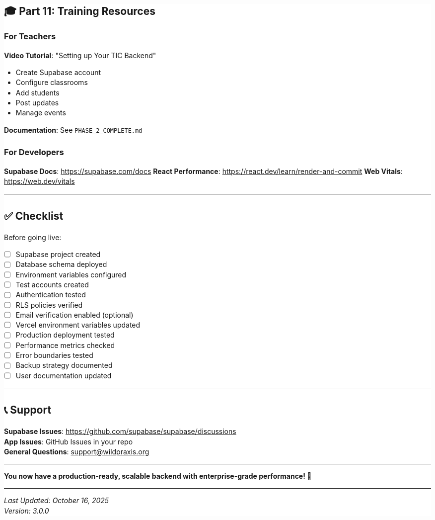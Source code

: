 
## 🎓 Part 11: Training Resources

### For Teachers

**Video Tutorial**: "Setting up Your TIC Backend"
- Create Supabase account
- Configure classrooms
- Add students
- Post updates
- Manage events

**Documentation**: See `PHASE_2_COMPLETE.md`

### For Developers

**Supabase Docs**: https://supabase.com/docs
**React Performance**: https://react.dev/learn/render-and-commit
**Web Vitals**: https://web.dev/vitals

---

## ✅ Checklist

Before going live:

- [ ] Supabase project created
- [ ] Database schema deployed
- [ ] Environment variables configured
- [ ] Test accounts created
- [ ] Authentication tested
- [ ] RLS policies verified
- [ ] Email verification enabled (optional)
- [ ] Vercel environment variables updated
- [ ] Production deployment tested
- [ ] Performance metrics checked
- [ ] Error boundaries tested
- [ ] Backup strategy documented
- [ ] User documentation updated

---

## 📞 Support

**Supabase Issues**: https://github.com/supabase/supabase/discussions  
**App Issues**: GitHub Issues in your repo  
**General Questions**: support@wildpraxis.org

---

**You now have a production-ready, scalable backend with enterprise-grade performance! 🚀**

---

*Last Updated: October 16, 2025*  
*Version: 3.0.0*

